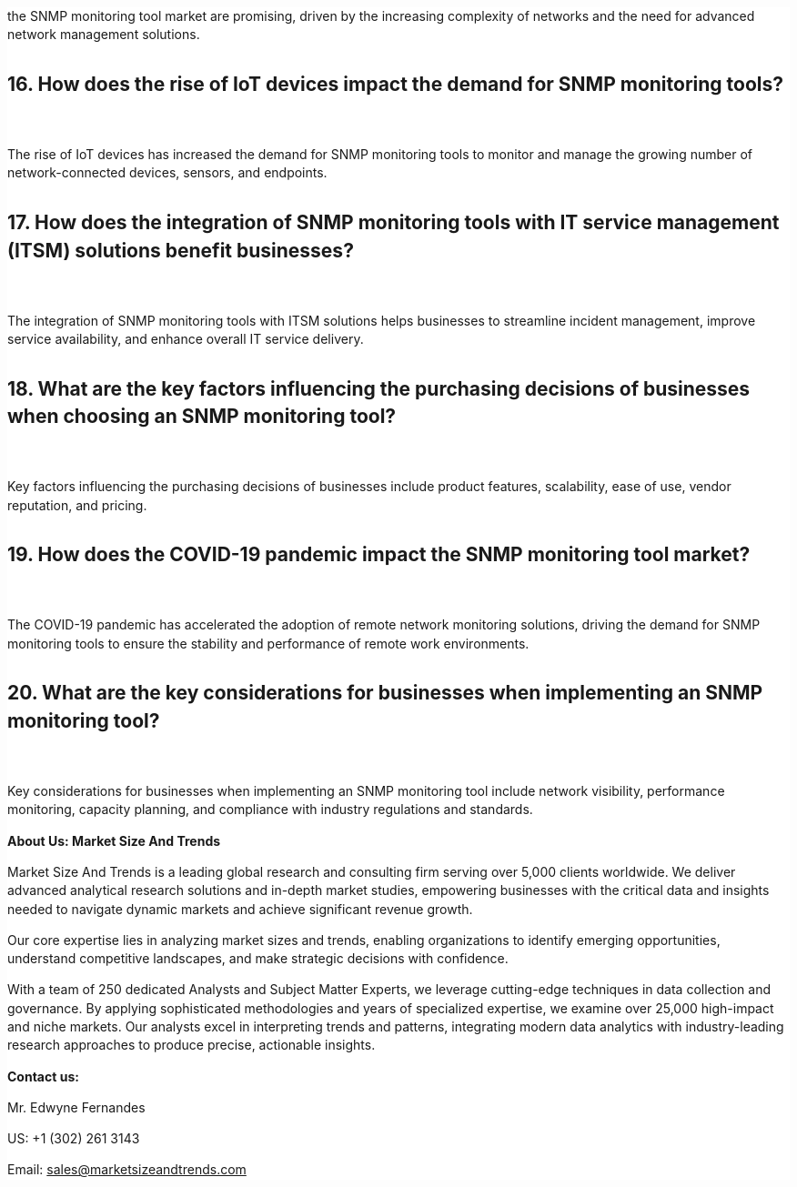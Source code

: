 the SNMP monitoring tool market are promising, driven by the increasing complexity of networks and the need for advanced network management solutions.</p><h2>16. How does the rise of IoT devices impact the demand for SNMP monitoring tools?</h2><p>&nbsp;</p><p>The rise of IoT devices has increased the demand for SNMP monitoring tools to monitor and manage the growing number of network-connected devices, sensors, and endpoints.</p><h2>17. How does the integration of SNMP monitoring tools with IT service management (ITSM) solutions benefit businesses?</h2><p>&nbsp;</p><p>The integration of SNMP monitoring tools with ITSM solutions helps businesses to streamline incident management, improve service availability, and enhance overall IT service delivery.</p><h2>18. What are the key factors influencing the purchasing decisions of businesses when choosing an SNMP monitoring tool?</h2><p>&nbsp;</p><p>Key factors influencing the purchasing decisions of businesses include product features, scalability, ease of use, vendor reputation, and pricing.</p><h2>19. How does the COVID-19 pandemic impact the SNMP monitoring tool market?</h2><p>&nbsp;</p><p>The COVID-19 pandemic has accelerated the adoption of remote network monitoring solutions, driving the demand for SNMP monitoring tools to ensure the stability and performance of remote work environments.</p><h2>20. What are the key considerations for businesses when implementing an SNMP monitoring tool?</h2><p>&nbsp;</p><p>Key considerations for businesses when implementing an SNMP monitoring tool include network visibility, performance monitoring, capacity planning, and compliance with industry regulations and standards.</p></body></html></p><p><strong>About Us:&nbsp;Market Size And Trends</strong></p><p>Market Size And Trends&nbsp;is a leading global research and consulting firm serving over 5,000 clients worldwide. We deliver advanced analytical research solutions and in-depth market studies, empowering businesses with the critical data and insights needed to navigate dynamic markets and achieve significant revenue growth.</p><p>Our core expertise lies in analyzing market sizes and trends, enabling organizations to identify emerging opportunities, understand competitive landscapes, and make strategic decisions with confidence.</p><p>With a team of 250 dedicated Analysts and Subject Matter Experts, we leverage cutting-edge techniques in data collection and governance. By applying sophisticated methodologies and years of specialized expertise, we examine over 25,000 high-impact and niche markets. Our analysts excel in interpreting trends and patterns, integrating modern data analytics with industry-leading research approaches to produce precise, actionable insights.</p><p><strong>Contact us:</strong></p><p>Mr. Edwyne Fernandes</p><p>US: +1 (302) 261 3143</p><p>Email: <a href="mailto:sales@marketsizeandtrends.com">sales@marketsizeandtrends.com</a>&nbsp;</p>

